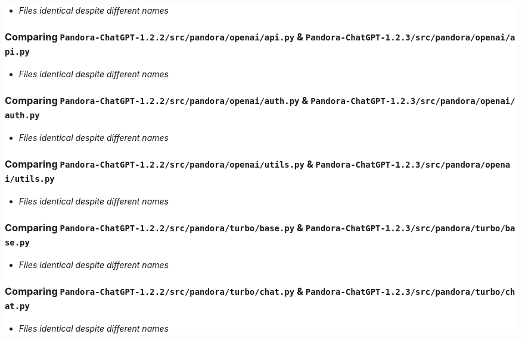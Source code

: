  * *Files identical despite different names*

### Comparing `Pandora-ChatGPT-1.2.2/src/pandora/openai/api.py` & `Pandora-ChatGPT-1.2.3/src/pandora/openai/api.py`

 * *Files identical despite different names*

### Comparing `Pandora-ChatGPT-1.2.2/src/pandora/openai/auth.py` & `Pandora-ChatGPT-1.2.3/src/pandora/openai/auth.py`

 * *Files identical despite different names*

### Comparing `Pandora-ChatGPT-1.2.2/src/pandora/openai/utils.py` & `Pandora-ChatGPT-1.2.3/src/pandora/openai/utils.py`

 * *Files identical despite different names*

### Comparing `Pandora-ChatGPT-1.2.2/src/pandora/turbo/base.py` & `Pandora-ChatGPT-1.2.3/src/pandora/turbo/base.py`

 * *Files identical despite different names*

### Comparing `Pandora-ChatGPT-1.2.2/src/pandora/turbo/chat.py` & `Pandora-ChatGPT-1.2.3/src/pandora/turbo/chat.py`

 * *Files identical despite different names*

